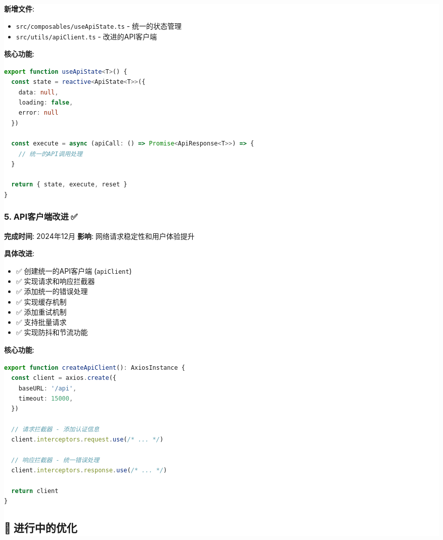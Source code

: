 **新增文件**:
- `src/composables/useApiState.ts` - 统一的状态管理
- `src/utils/apiClient.ts` - 改进的API客户端

**核心功能**:
```typescript
export function useApiState<T>() {
  const state = reactive<ApiState<T>>({
    data: null,
    loading: false,
    error: null
  })

  const execute = async (apiCall: () => Promise<ApiResponse<T>>) => {
    // 统一的API调用处理
  }

  return { state, execute, reset }
}
```

### 5. API客户端改进 ✅

**完成时间**: 2024年12月
**影响**: 网络请求稳定性和用户体验提升

**具体改进**:
- ✅ 创建统一的API客户端 (`apiClient`)
- ✅ 实现请求和响应拦截器
- ✅ 添加统一的错误处理
- ✅ 实现缓存机制
- ✅ 添加重试机制
- ✅ 支持批量请求
- ✅ 实现防抖和节流功能

**核心功能**:
```typescript
export function createApiClient(): AxiosInstance {
  const client = axios.create({
    baseURL: '/api',
    timeout: 15000,
  })

  // 请求拦截器 - 添加认证信息
  client.interceptors.request.use(/* ... */)
  
  // 响应拦截器 - 统一错误处理
  client.interceptors.response.use(/* ... */)
  
  return client
}
```

## 🚧 进行中的优化
